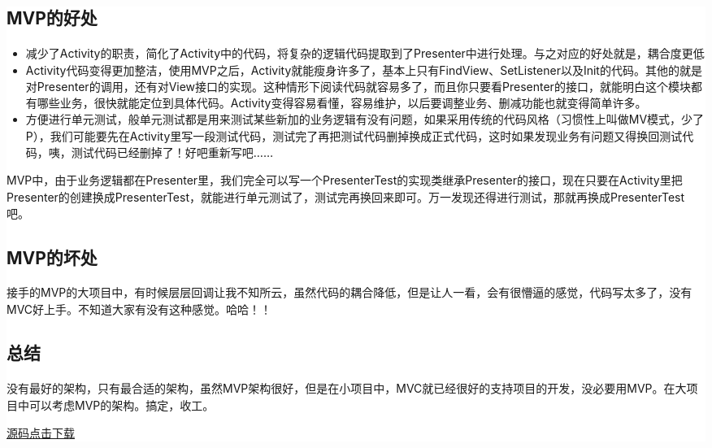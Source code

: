 
## MVP的好处
- 减少了Activity的职责，简化了Activity中的代码，将复杂的逻辑代码提取到了Presenter中进行处理。与之对应的好处就是，耦合度更低
- Activity代码变得更加整洁，使用MVP之后，Activity就能瘦身许多了，基本上只有FindView、SetListener以及Init的代码。其他的就是对Presenter的调用，还有对View接口的实现。这种情形下阅读代码就容易多了，而且你只要看Presenter的接口，就能明白这个模块都有哪些业务，很快就能定位到具体代码。Activity变得容易看懂，容易维护，以后要调整业务、删减功能也就变得简单许多。
- 方便进行单元测试，般单元测试都是用来测试某些新加的业务逻辑有没有问题，如果采用传统的代码风格（习惯性上叫做MV模式，少了P），我们可能要先在Activity里写一段测试代码，测试完了再把测试代码删掉换成正式代码，这时如果发现业务有问题又得换回测试代码，咦，测试代码已经删掉了！好吧重新写吧……

MVP中，由于业务逻辑都在Presenter里，我们完全可以写一个PresenterTest的实现类继承Presenter的接口，现在只要在Activity里把Presenter的创建换成PresenterTest，就能进行单元测试了，测试完再换回来即可。万一发现还得进行测试，那就再换成PresenterTest吧。
## MVP的坏处
接手的MVP的大项目中，有时候层层回调让我不知所云，虽然代码的耦合降低，但是让人一看，会有很懵逼的感觉，代码写太多了，没有MVC好上手。不知道大家有没有这种感觉。哈哈！！
## 总结
没有最好的架构，只有最合适的架构，虽然MVP架构很好，但是在小项目中，MVC就已经很好的支持项目的开发，没必要用MVP。在大项目中可以考虑MVP的架构。搞定，收工。

[源码点击下载](https://github.com/xingege662/MVP)
